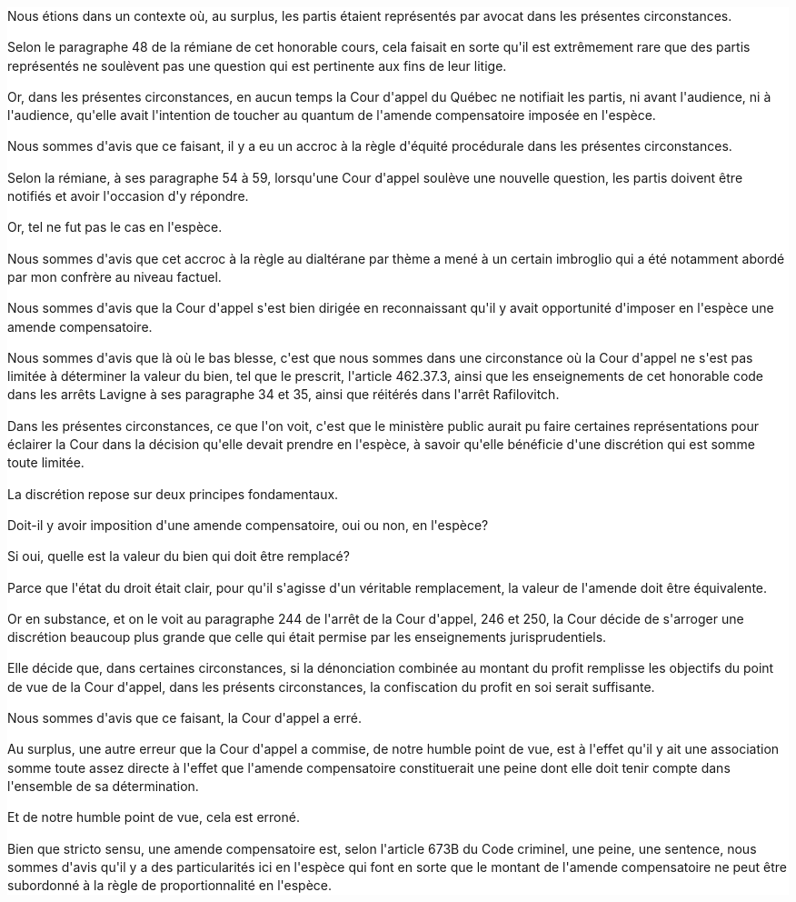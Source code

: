 Nous étions dans un contexte où, au surplus, les partis étaient représentés par avocat dans les présentes circonstances.

Selon le paragraphe 48 de la rémiane de cet honorable cours, cela faisait en sorte qu'il est extrêmement rare que des partis représentés ne soulèvent pas une question qui est pertinente aux fins de leur litige.

Or, dans les présentes circonstances, en aucun temps la Cour d'appel du Québec ne notifiait les partis, ni avant l'audience, ni à l'audience, qu'elle avait l'intention de toucher au quantum de l'amende compensatoire imposée en l'espèce.

Nous sommes d'avis que ce faisant, il y a eu un accroc à la règle d'équité procédurale dans les présentes circonstances.

Selon la rémiane, à ses paragraphe 54 à 59, lorsqu'une Cour d'appel soulève une nouvelle question, les partis doivent être notifiés et avoir l'occasion d'y répondre.

Or, tel ne fut pas le cas en l'espèce.

Nous sommes d'avis que cet accroc à la règle au dialtérane par thème a mené à un certain imbroglio qui a été notamment abordé par mon confrère au niveau factuel.

Nous sommes d'avis que la Cour d'appel s'est bien dirigée en reconnaissant qu'il y avait opportunité d'imposer en l'espèce une amende compensatoire.

Nous sommes d'avis que là où le bas blesse, c'est que nous sommes dans une circonstance où la Cour d'appel ne s'est pas limitée à déterminer la valeur du bien, tel que le prescrit, l'article 462.37.3, ainsi que les enseignements de cet honorable code dans les arrêts Lavigne à ses paragraphe 34 et 35, ainsi que réitérés dans l'arrêt Rafilovitch.

Dans les présentes circonstances, ce que l'on voit, c'est que le ministère public aurait pu faire certaines représentations pour éclairer la Cour dans la décision qu'elle devait prendre en l'espèce, à savoir qu'elle bénéficie d'une discrétion qui est somme toute limitée.

La discrétion repose sur deux principes fondamentaux.

Doit-il y avoir imposition d'une amende compensatoire, oui ou non, en l'espèce?

Si oui, quelle est la valeur du bien qui doit être remplacé?

Parce que l'état du droit était clair, pour qu'il s'agisse d'un véritable remplacement, la valeur de l'amende doit être équivalente.

Or en substance, et on le voit au paragraphe 244 de l'arrêt de la Cour d'appel, 246 et 250, la Cour décide de s'arroger une discrétion beaucoup plus grande que celle qui était permise par les enseignements jurisprudentiels.

Elle décide que, dans certaines circonstances, si la dénonciation combinée au montant du profit remplisse les objectifs du point de vue de la Cour d'appel, dans les présents circonstances, la confiscation du profit en soi serait suffisante.

Nous sommes d'avis que ce faisant, la Cour d'appel a erré.

Au surplus, une autre erreur que la Cour d'appel a commise, de notre humble point de vue, est à l'effet qu'il y ait une association somme toute assez directe à l'effet que l'amende compensatoire constituerait une peine dont elle doit tenir compte dans l'ensemble de sa détermination.

Et de notre humble point de vue, cela est erroné.

Bien que stricto sensu, une amende compensatoire est, selon l'article 673B du Code criminel, une peine, une sentence, nous sommes d'avis qu'il y a des particularités ici en l'espèce qui font en sorte que le montant de l'amende compensatoire ne peut être subordonné à la règle de proportionnalité en l'espèce.
